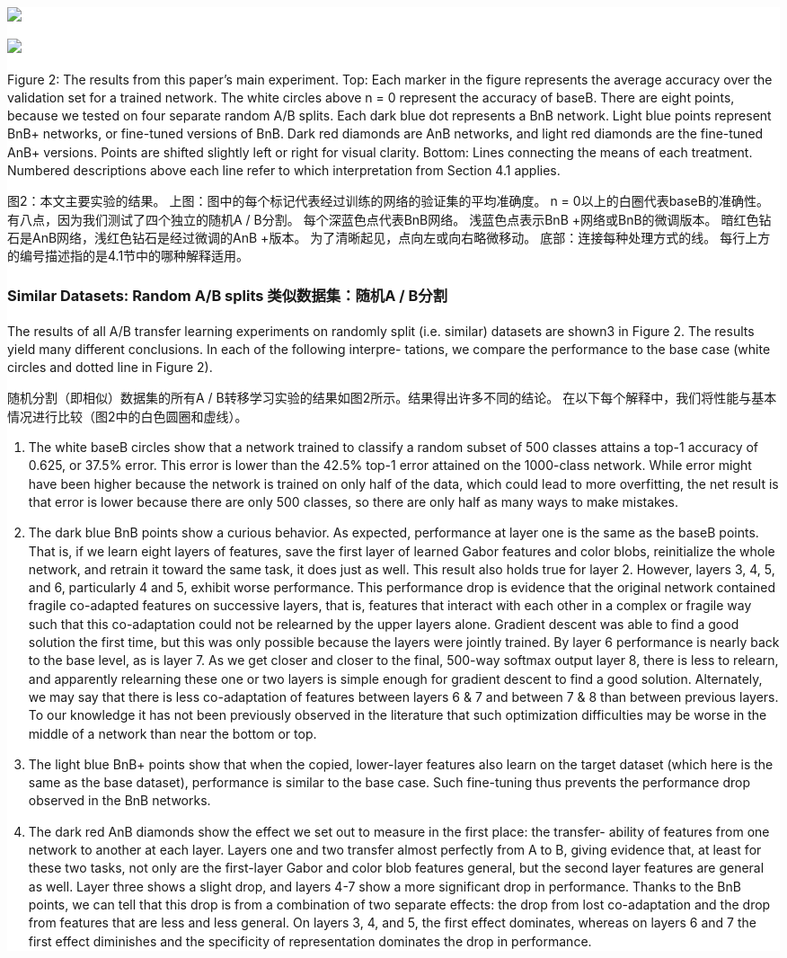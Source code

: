 ![](http://118.25.176.50/md_img/论文_能否迁移2.JPG)

![](http://118.25.176.50/md_img/论文_能否迁移3.JPG)

Figure 2: The results from this paper’s main experiment. Top: Each marker in the figure represents
the average accuracy over the validation set for a trained network. The white circles above n =
0 represent the accuracy of baseB. There are eight points, because we tested on four separate
random A/B splits. Each dark blue dot represents a BnB network. Light blue points represent
BnB+ networks, or fine-tuned versions of BnB. Dark red diamonds are AnB networks, and light
red diamonds are the fine-tuned AnB+ versions. Points are shifted slightly left or right for visual
clarity. Bottom: Lines connecting the means of each treatment. Numbered descriptions above each
line refer to which interpretation from Section 4.1 applies.

图2：本文主要实验的结果。 上图：图中的每个标记代表经过训练的网络的验证集的平均准确度。 n = 0以上的白圈代表baseB的准确性。 有八点，因为我们测试了四个独立的随机A / B分割。 每个深蓝色点代表BnB网络。 浅蓝色点表示BnB +网络或BnB的微调版本。 暗红色钻石是AnB网络，浅红色钻石是经过微调的AnB +版本。 为了清晰起见，点向左或向右略微移动。 底部：连接每种处理方式的线。 每行上方的编号描述指的是4.1节中的哪种解释适用。

### Similar Datasets: Random A/B splits 类似数据集：随机A / B分割

The results of all A/B transfer learning experiments on randomly split (i.e. similar) datasets are
shown3 in Figure 2. The results yield many different conclusions. In each of the following interpre-
tations, we compare the performance to the base case (white circles and dotted line in Figure 2).

随机分割（即相似）数据集的所有A / B转移学习实验的结果如图2所示。结果得出许多不同的结论。 在以下每个解释中，我们将性能与基本情况进行比较（图2中的白色圆圈和虚线）。

1. The white baseB circles show that a network trained to classify a random subset of 500 classes attains a top-1 accuracy of 0.625, or 37.5% error. This error is lower than the 42.5% top-1 error attained on the 1000-class network. While error might have been higher because the network is trained on only half of the data, which could lead to more overfitting, the net result is that error is lower because there are only 500 classes, so there are only half as many ways to make mistakes. 

2. The dark blue BnB points show a curious behavior. As expected, performance at layer one is the same as the baseB points. That is, if we learn eight layers of features, save the first layer of learned Gabor features and color blobs, reinitialize the whole network, and retrain it toward the same task, it does just as well. This result also holds true for layer 2. However, layers 3, 4, 5, and 6, particularly 4 and 5, exhibit worse performance. This performance drop is evidence that the original network contained fragile co-adapted features on successive layers, that is, features that interact with each other in a complex or fragile way such that this co-adaptation could not be relearned by the upper layers alone. Gradient descent was able to find a good solution the first time, but this was only possible because the layers were jointly trained. By layer 6 performance is nearly back to the base level, as is layer 7. As we get closer and closer to the final, 500-way softmax output layer 8, there is less to relearn, and apparently relearning these one or two layers is simple enough for gradient descent to find a good solution. Alternately, we may say that there is less co-adaptation of features between layers 6 & 7 and between 7 & 8 than between previous layers. To our knowledge it has not been previously observed in the literature that such optimization difficulties may be worse in the middle of a network than near the bottom or top. 

3. The light blue BnB+ points show that when the copied, lower-layer features also learn on the target dataset (which here is the same as the base dataset), performance is similar to the base case. Such fine-tuning thus prevents the performance drop observed in the BnB networks. 

4. The dark red AnB diamonds show the effect we set out to measure in the first place: the transfer- ability of features from one network to another at each layer. Layers one and two transfer almost perfectly from A to B, giving evidence that, at least for these two tasks, not only are the first-layer Gabor and color blob features general, but the second layer features are general as well. Layer three shows a slight drop, and layers 4-7 show a more significant drop in performance. Thanks to the BnB points, we can tell that this drop is from a combination of two separate effects: the drop from lost co-adaptation and the drop from features that are less and less general. On layers 3, 4, and 5, the first effect dominates, whereas on layers 6 and 7 the first effect diminishes and the specificity of representation dominates the drop in performance. 
